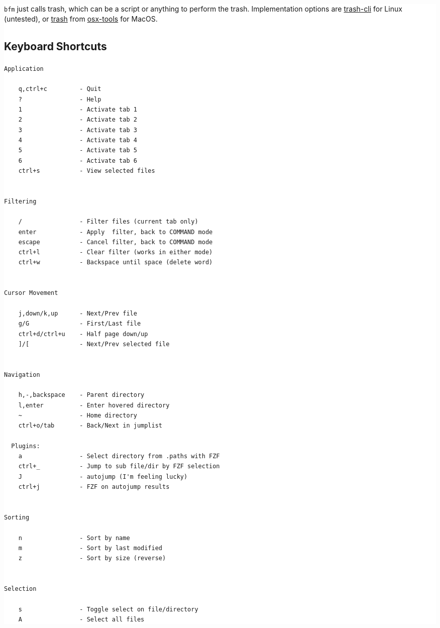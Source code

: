 `bfm` just calls trash, which can be a script or anything to perform the trash. Implementation options are [trash-cli](https://github.com/andreafrancia/trash-cli) for Linux (untested), or [trash](https://github.com/morgant/tools-osx/blob/master/src/trash) from [osx-tools](https://github.com/morgant/tools-osx) for MacOS.


## Keyboard Shortcuts

```
Application

    q,ctrl+c         - Quit
    ?                - Help
    1                - Activate tab 1
    2                - Activate tab 2
    3                - Activate tab 3
    4                - Activate tab 4
    5                - Activate tab 5
    6                - Activate tab 6
    ctrl+s           - View selected files


Filtering

    /                - Filter files (current tab only)
    enter            - Apply  filter, back to COMMAND mode
    escape           - Cancel filter, back to COMMAND mode
    ctrl+l           - Clear filter (works in either mode)
    ctrl+w           - Backspace until space (delete word)


Cursor Movement

    j,down/k,up      - Next/Prev file
    g/G              - First/Last file
    ctrl+d/ctrl+u    - Half page down/up
    ]/[              - Next/Prev selected file


Navigation

    h,-,backspace    - Parent directory
    l,enter          - Enter hovered directory
    ~                - Home directory
    ctrl+o/tab       - Back/Next in jumplist

  Plugins:
    a                - Select directory from .paths with FZF
    ctrl+_           - Jump to sub file/dir by FZF selection
    J                - autojump (I'm feeling lucky)
    ctrl+j           - FZF on autojump results


Sorting

    n                - Sort by name
    m                - Sort by last modified
    z                - Sort by size (reverse)


Selection

    s                - Toggle select on file/directory
    A                - Select all files
```